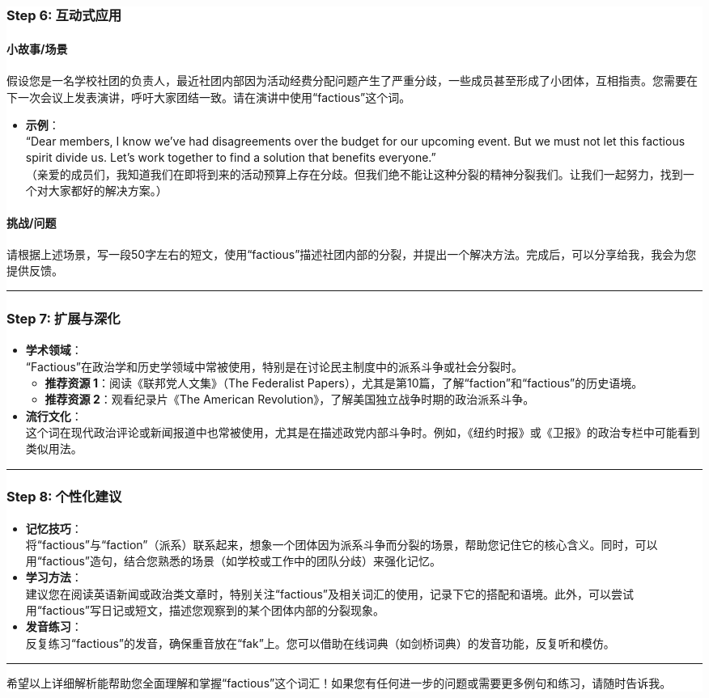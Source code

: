 
### Step 6: 互动式应用
#### 小故事/场景
假设您是一名学校社团的负责人，最近社团内部因为活动经费分配问题产生了严重分歧，一些成员甚至形成了小团体，互相指责。您需要在下一次会议上发表演讲，呼吁大家团结一致。请在演讲中使用“factious”这个词。  
- **示例**：  
  “Dear members, I know we’ve had disagreements over the budget for our upcoming event. But we must not let this factious spirit divide us. Let’s work together to find a solution that benefits everyone.”  
  （亲爱的成员们，我知道我们在即将到来的活动预算上存在分歧。但我们绝不能让这种分裂的精神分裂我们。让我们一起努力，找到一个对大家都好的解决方案。）

#### 挑战/问题
请根据上述场景，写一段50字左右的短文，使用“factious”描述社团内部的分裂，并提出一个解决方法。完成后，可以分享给我，我会为您提供反馈。

---

### Step 7: 扩展与深化
- **学术领域**：  
  “Factious”在政治学和历史学领域中常被使用，特别是在讨论民主制度中的派系斗争或社会分裂时。  
  - **推荐资源 1**：阅读《联邦党人文集》（The Federalist Papers），尤其是第10篇，了解“faction”和“factious”的历史语境。  
  - **推荐资源 2**：观看纪录片《The American Revolution》，了解美国独立战争时期的政治派系斗争。
- **流行文化**：  
  这个词在现代政治评论或新闻报道中也常被使用，尤其是在描述政党内部斗争时。例如，《纽约时报》或《卫报》的政治专栏中可能看到类似用法。

---

### Step 8: 个性化建议
- **记忆技巧**：  
  将“factious”与“faction”（派系）联系起来，想象一个团体因为派系斗争而分裂的场景，帮助您记住它的核心含义。同时，可以用“factious”造句，结合您熟悉的场景（如学校或工作中的团队分歧）来强化记忆。
- **学习方法**：  
  建议您在阅读英语新闻或政治类文章时，特别关注“factious”及相关词汇的使用，记录下它的搭配和语境。此外，可以尝试用“factious”写日记或短文，描述您观察到的某个团体内部的分裂现象。
- **发音练习**：  
  反复练习“factious”的发音，确保重音放在“fak”上。您可以借助在线词典（如剑桥词典）的发音功能，反复听和模仿。

---

希望以上详细解析能帮助您全面理解和掌握“factious”这个词汇！如果您有任何进一步的问题或需要更多例句和练习，请随时告诉我。